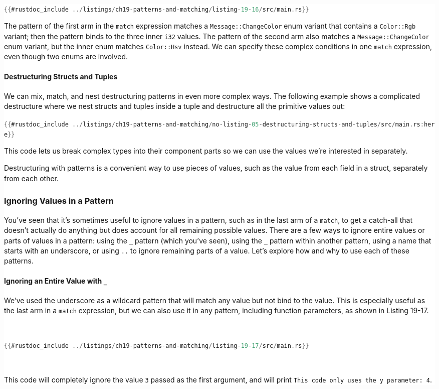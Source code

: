 ```rust
{{#rustdoc_include ../listings/ch19-patterns-and-matching/listing-19-16/src/main.rs}}
```

</Listing>

The pattern of the first arm in the `match` expression matches a
`Message::ChangeColor` enum variant that contains a `Color::Rgb` variant; then
the pattern binds to the three inner `i32` values. The pattern of the second
arm also matches a `Message::ChangeColor` enum variant, but the inner enum
matches `Color::Hsv` instead. We can specify these complex conditions in one
`match` expression, even though two enums are involved.

#### Destructuring Structs and Tuples

We can mix, match, and nest destructuring patterns in even more complex ways.
The following example shows a complicated destructure where we nest structs and
tuples inside a tuple and destructure all the primitive values out:

```rust
{{#rustdoc_include ../listings/ch19-patterns-and-matching/no-listing-05-destructuring-structs-and-tuples/src/main.rs:here}}
```

This code lets us break complex types into their component parts so we can use
the values we’re interested in separately.

Destructuring with patterns is a convenient way to use pieces of values, such
as the value from each field in a struct, separately from each other.

### Ignoring Values in a Pattern

You’ve seen that it’s sometimes useful to ignore values in a pattern, such as
in the last arm of a `match`, to get a catch-all that doesn’t actually do
anything but does account for all remaining possible values. There are a few
ways to ignore entire values or parts of values in a pattern: using the `_`
pattern (which you’ve seen), using the `_` pattern within another pattern,
using a name that starts with an underscore, or using `..` to ignore remaining
parts of a value. Let’s explore how and why to use each of these patterns.

#### Ignoring an Entire Value with `_`

We’ve used the underscore as a wildcard pattern that will match any value but
not bind to the value. This is especially useful as the last arm in a `match`
expression, but we can also use it in any pattern, including function
parameters, as shown in Listing 19-17.

<Listing number="19-17" file-name="src/main.rs" caption="Using `_` in a function signature">

```rust
{{#rustdoc_include ../listings/ch19-patterns-and-matching/listing-19-17/src/main.rs}}
```

</Listing>

This code will completely ignore the value `3` passed as the first argument,
and will print `This code only uses the y parameter: 4`.

